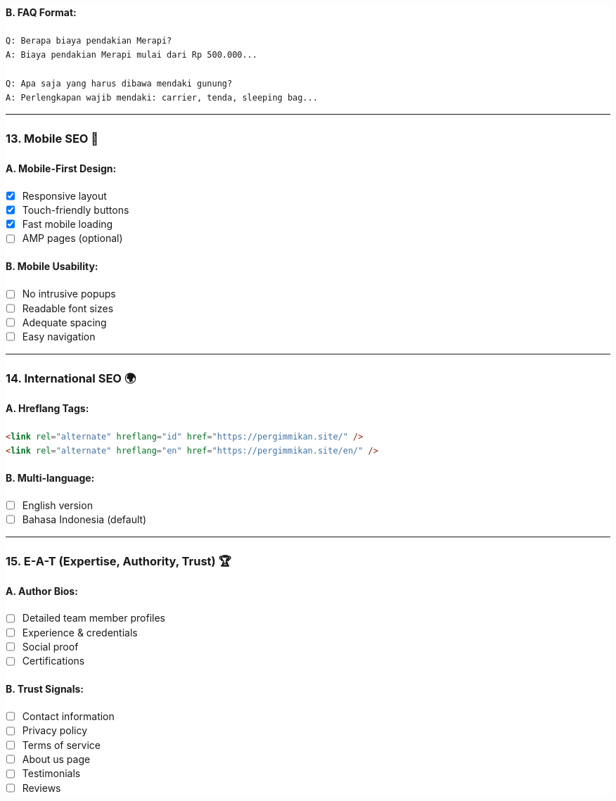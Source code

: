#### **B. FAQ Format:**
```
Q: Berapa biaya pendakian Merapi?
A: Biaya pendakian Merapi mulai dari Rp 500.000...

Q: Apa saja yang harus dibawa mendaki gunung?
A: Perlengkapan wajib mendaki: carrier, tenda, sleeping bag...
```

---

### **13. Mobile SEO** 📱

#### **A. Mobile-First Design:**
- [x] Responsive layout
- [x] Touch-friendly buttons
- [x] Fast mobile loading
- [ ] AMP pages (optional)

#### **B. Mobile Usability:**
- [ ] No intrusive popups
- [ ] Readable font sizes
- [ ] Adequate spacing
- [ ] Easy navigation

---

### **14. International SEO** 🌍

#### **A. Hreflang Tags:**
```html
<link rel="alternate" hreflang="id" href="https://pergimmikan.site/" />
<link rel="alternate" hreflang="en" href="https://pergimmikan.site/en/" />
```

#### **B. Multi-language:**
- [ ] English version
- [ ] Bahasa Indonesia (default)

---

### **15. E-A-T (Expertise, Authority, Trust)** 🏆

#### **A. Author Bios:**
- [ ] Detailed team member profiles
- [ ] Experience & credentials
- [ ] Social proof
- [ ] Certifications

#### **B. Trust Signals:**
- [ ] Contact information
- [ ] Privacy policy
- [ ] Terms of service
- [ ] About us page
- [ ] Testimonials
- [ ] Reviews

